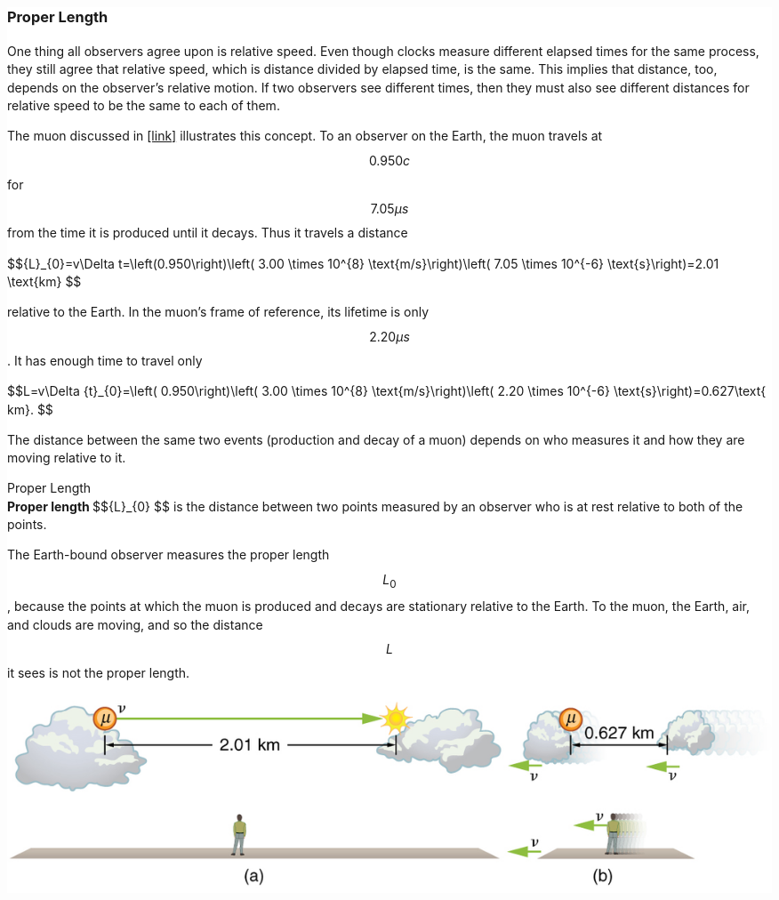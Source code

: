 ### Proper Length

One thing all observers agree upon is relative speed. Even though clocks measure
different elapsed times for the same process, they still agree that relative
speed, which is distance divided by elapsed time, is the same. This implies that
distance, too, depends on the observer’s relative motion. If two observers see
different times, then they must also see different distances for relative speed
to be the same to each of them.

The muon discussed in [[link]](../contents/ch28SimultaneityAndTimeDilation#fs-id3081310) illustrates this concept.
To an observer on the Earth, the muon travels at $$0.950c $$ for $$7.05 \mu s $$
from the time it is produced until it decays. Thus it travels a distance

<div class="equation" >
 $${L}_{0}=v\Delta t=\left(0.950\right)\left( 3.00 \times 10^{8}  \text{m/s}\right)\left( 7.05 \times 10^{-6}  \text{s}\right)=2.01 \text{km} $$
</div>

relative to the Earth. In the muon’s frame of reference, its lifetime is only
$$2.20 \mu s $$ . It has enough time to travel only

<div class="equation" >
 $$L=v\Delta {t}_{0}=\left( 0.950\right)\left( 3.00 \times 10^{8}  \text{m/s}\right)\left( 2.20 \times 10^{-6}  \text{s}\right)=0.627\text{ km}. $$
</div>

The distance between the same two events (production and decay of a muon)
depends on who measures it and how they are moving relative to it.

<div class="note" data-has-label="true" data-label="" markdown="1">
<div class="title">
Proper Length
</div>
<strong class="term" id="import-auto-id2712476">Proper length </strong> $${L}_{0} $$
 is the distance between two points measured by an observer who is at rest relative to both of the points.

</div>

The Earth-bound observer measures the proper length $${L}_{0} $$ , because the
points at which the muon is produced and decays are stationary relative to the
Earth. To the muon, the Earth, air, and clouds are moving, and so the distance
$$L $$ it sees is not the proper length.

![In part a observer observes from ground frame of reference a muon above earth with speed v in the rightward direction. The distance between the muon and the place where it disintegrates is two point zero one. In part b the system is shown in motion having velocity v in the leftward direction. So, the cloud and ground are displaced zero point six two seven kilo meter in the opposite direction.](../resources/Figure_29_03_02a.jpg "(a) The Earth-bound observer sees the muon travel 2.01 km between clouds. (b) The muon sees itself travel the same path, but only a distance of 0.627 km. The Earth, air, and clouds are moving relative to the muon in its frame, and all appear to have smaller lengths along the direction of travel.")
